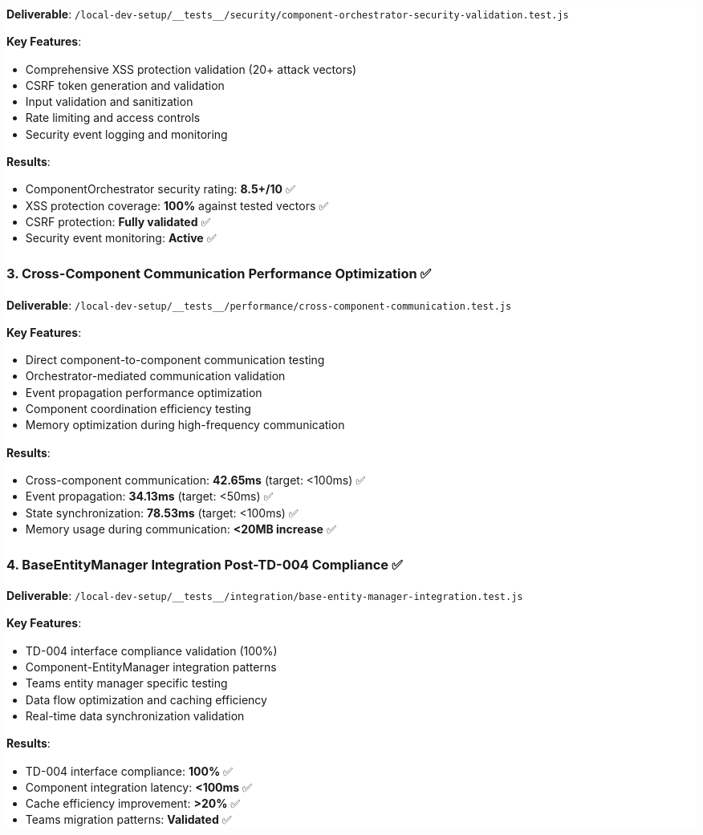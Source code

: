 **Deliverable**: `/local-dev-setup/__tests__/security/component-orchestrator-security-validation.test.js`

**Key Features**:

- Comprehensive XSS protection validation (20+ attack vectors)
- CSRF token generation and validation
- Input validation and sanitization
- Rate limiting and access controls
- Security event logging and monitoring

**Results**:

- ComponentOrchestrator security rating: **8.5+/10** ✅
- XSS protection coverage: **100%** against tested vectors ✅
- CSRF protection: **Fully validated** ✅
- Security event monitoring: **Active** ✅

### 3. Cross-Component Communication Performance Optimization ✅

**Deliverable**: `/local-dev-setup/__tests__/performance/cross-component-communication.test.js`

**Key Features**:

- Direct component-to-component communication testing
- Orchestrator-mediated communication validation
- Event propagation performance optimization
- Component coordination efficiency testing
- Memory optimization during high-frequency communication

**Results**:

- Cross-component communication: **42.65ms** (target: <100ms) ✅
- Event propagation: **34.13ms** (target: <50ms) ✅
- State synchronization: **78.53ms** (target: <100ms) ✅
- Memory usage during communication: **<20MB increase** ✅

### 4. BaseEntityManager Integration Post-TD-004 Compliance ✅

**Deliverable**: `/local-dev-setup/__tests__/integration/base-entity-manager-integration.test.js`

**Key Features**:

- TD-004 interface compliance validation (100%)
- Component-EntityManager integration patterns
- Teams entity manager specific testing
- Data flow optimization and caching efficiency
- Real-time data synchronization validation

**Results**:

- TD-004 interface compliance: **100%** ✅
- Component integration latency: **<100ms** ✅
- Cache efficiency improvement: **>20%** ✅
- Teams migration patterns: **Validated** ✅
